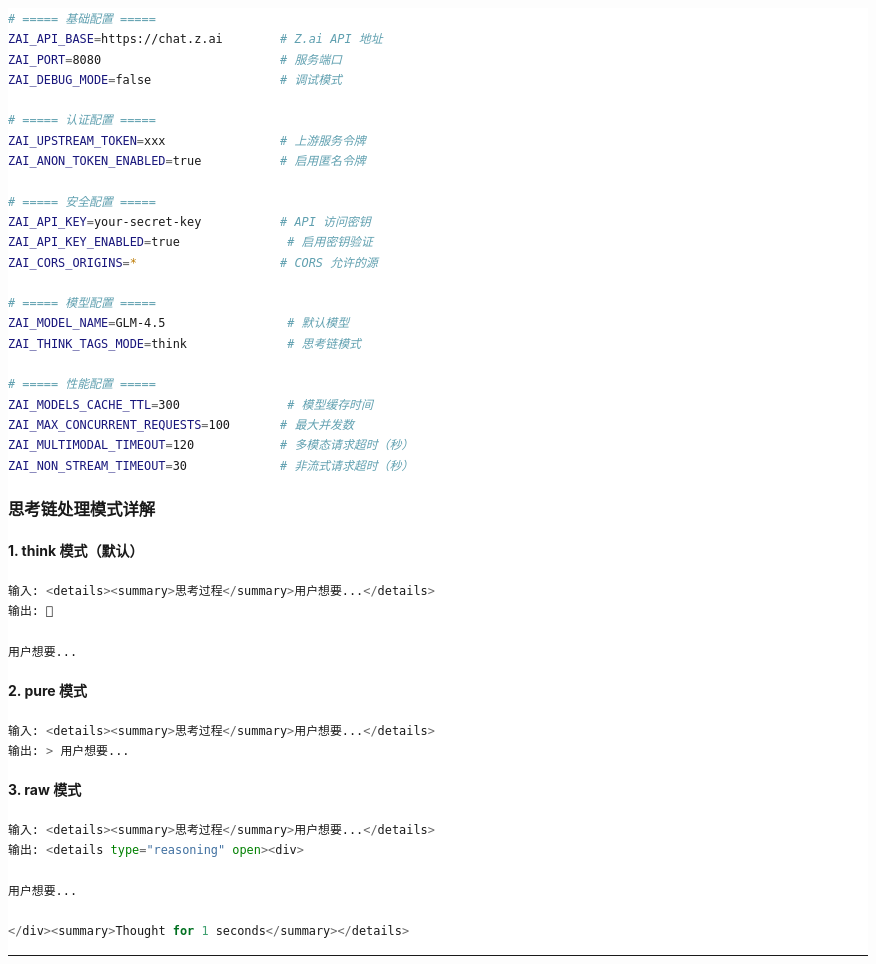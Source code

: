 ```bash
# ===== 基础配置 =====
ZAI_API_BASE=https://chat.z.ai        # Z.ai API 地址
ZAI_PORT=8080                         # 服务端口
ZAI_DEBUG_MODE=false                  # 调试模式

# ===== 认证配置 =====
ZAI_UPSTREAM_TOKEN=xxx                # 上游服务令牌
ZAI_ANON_TOKEN_ENABLED=true           # 启用匿名令牌

# ===== 安全配置 =====
ZAI_API_KEY=your-secret-key           # API 访问密钥
ZAI_API_KEY_ENABLED=true               # 启用密钥验证
ZAI_CORS_ORIGINS=*                    # CORS 允许的源

# ===== 模型配置 =====
ZAI_MODEL_NAME=GLM-4.5                 # 默认模型
ZAI_THINK_TAGS_MODE=think              # 思考链模式

# ===== 性能配置 =====
ZAI_MODELS_CACHE_TTL=300               # 模型缓存时间
ZAI_MAX_CONCURRENT_REQUESTS=100       # 最大并发数
ZAI_MULTIMODAL_TIMEOUT=120            # 多模态请求超时（秒）
ZAI_NON_STREAM_TIMEOUT=30             # 非流式请求超时（秒）
```

### 思考链处理模式详解

#### 1. think 模式（默认）
```python
输入: <details><summary>思考过程</summary>用户想要...</details>
输出: 🤔

用户想要...
```

#### 2. pure 模式
```python
输入: <details><summary>思考过程</summary>用户想要...</details>
输出: > 用户想要...
```

#### 3. raw 模式
```python
输入: <details><summary>思考过程</summary>用户想要...</details>
输出: <details type="reasoning" open><div>

用户想要...

</div><summary>Thought for 1 seconds</summary></details>
```

---
